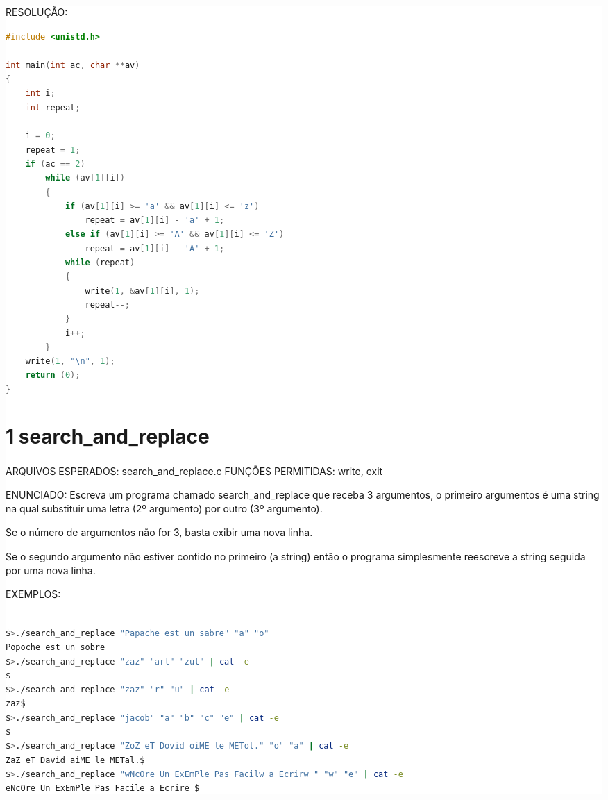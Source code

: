 RESOLUÇÃO:
```C
#include <unistd.h>

int	main(int ac, char **av)
{
	int	i;
	int	repeat;

	i = 0;
	repeat = 1;
	if (ac == 2)
		while (av[1][i])
		{
			if (av[1][i] >= 'a' && av[1][i] <= 'z')
				repeat = av[1][i] - 'a' + 1;
			else if (av[1][i] >= 'A' && av[1][i] <= 'Z')
				repeat = av[1][i] - 'A' + 1;
			while (repeat)
			{
				write(1, &av[1][i], 1);
				repeat--;
			}
			i++;
		}
	write(1, "\n", 1);
	return (0);
}
```


# 1 search_and_replace
ARQUIVOS ESPERADOS: search_and_replace.c
FUNÇÕES PERMITIDAS: write, exit


ENUNCIADO:
Escreva um programa chamado search_and_replace que receba 3 argumentos, o primeiro argumentos é uma string na qual substituir uma letra (2º argumento) por outro (3º argumento).

Se o número de argumentos não for 3, basta exibir uma nova linha.

Se o segundo argumento não estiver contido no primeiro (a string) então o programa simplesmente reescreve a string seguida por uma nova linha.


EXEMPLOS:
```sh

$>./search_and_replace "Papache est un sabre" "a" "o"
Popoche est un sobre
$>./search_and_replace "zaz" "art" "zul" | cat -e
$
$>./search_and_replace "zaz" "r" "u" | cat -e
zaz$
$>./search_and_replace "jacob" "a" "b" "c" "e" | cat -e
$
$>./search_and_replace "ZoZ eT Dovid oiME le METol." "o" "a" | cat -e
ZaZ eT David aiME le METal.$
$>./search_and_replace "wNcOre Un ExEmPle Pas Facilw a Ecrirw " "w" "e" | cat -e
eNcOre Un ExEmPle Pas Facile a Ecrire $
```
